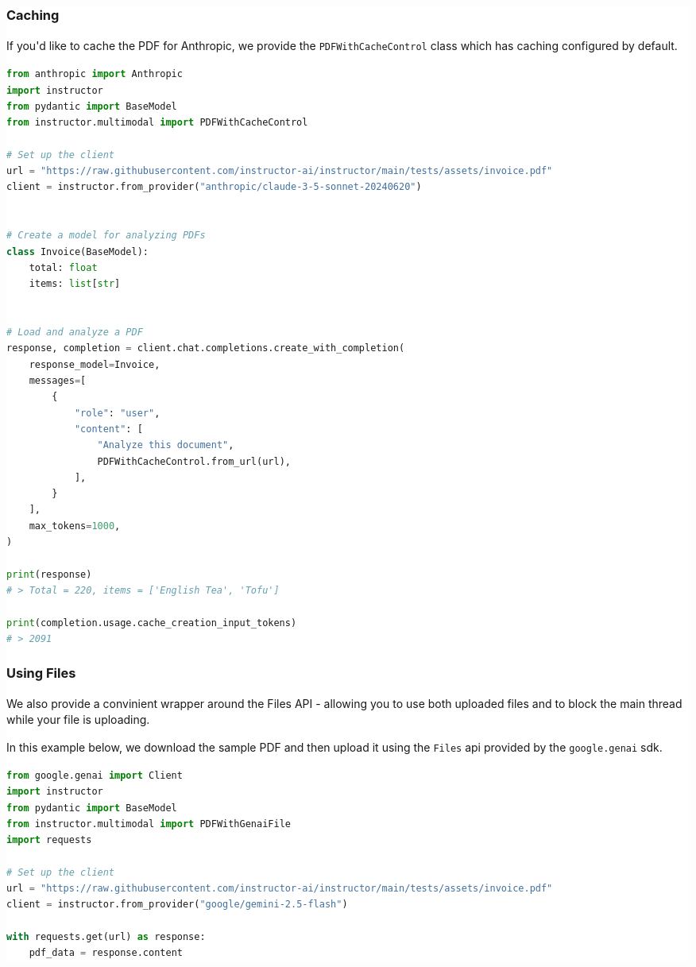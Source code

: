 ### Caching

If you'd like to cache the PDF for Anthropic, we provide the `PDFWithCacheControl` class which has caching configured by default.

```python
from anthropic import Anthropic
import instructor
from pydantic import BaseModel
from instructor.multimodal import PDFWithCacheControl

# Set up the client
url = "https://raw.githubusercontent.com/instructor-ai/instructor/main/tests/assets/invoice.pdf"
client = instructor.from_provider("anthropic/claude-3-5-sonnet-20240620")


# Create a model for analyzing PDFs
class Invoice(BaseModel):
    total: float
    items: list[str]


# Load and analyze a PDF
response, completion = client.chat.completions.create_with_completion(
    response_model=Invoice,
    messages=[
        {
            "role": "user",
            "content": [
                "Analyze this document",
                PDFWithCacheControl.from_url(url),
            ],
        }
    ],
    max_tokens=1000,
)

print(response)
# > Total = 220, items = ['English Tea', 'Tofu']

print(completion.usage.cache_creation_input_tokens)
# > 2091
```

### Using Files

We also provide a convinient wrapper around the Files API - allowing you to use both uploaded files and to block the main thread while your file is uploading.

In this example below, we download the sample PDF and then upload it using the `Files` api provided by the `google.genai` sdk.

```python
from google.genai import Client
import instructor
from pydantic import BaseModel
from instructor.multimodal import PDFWithGenaiFile
import requests

# Set up the client
url = "https://raw.githubusercontent.com/instructor-ai/instructor/main/tests/assets/invoice.pdf"
client = instructor.from_provider("google/gemini-2.5-flash")

with requests.get(url) as response:
    pdf_data = response.content
```